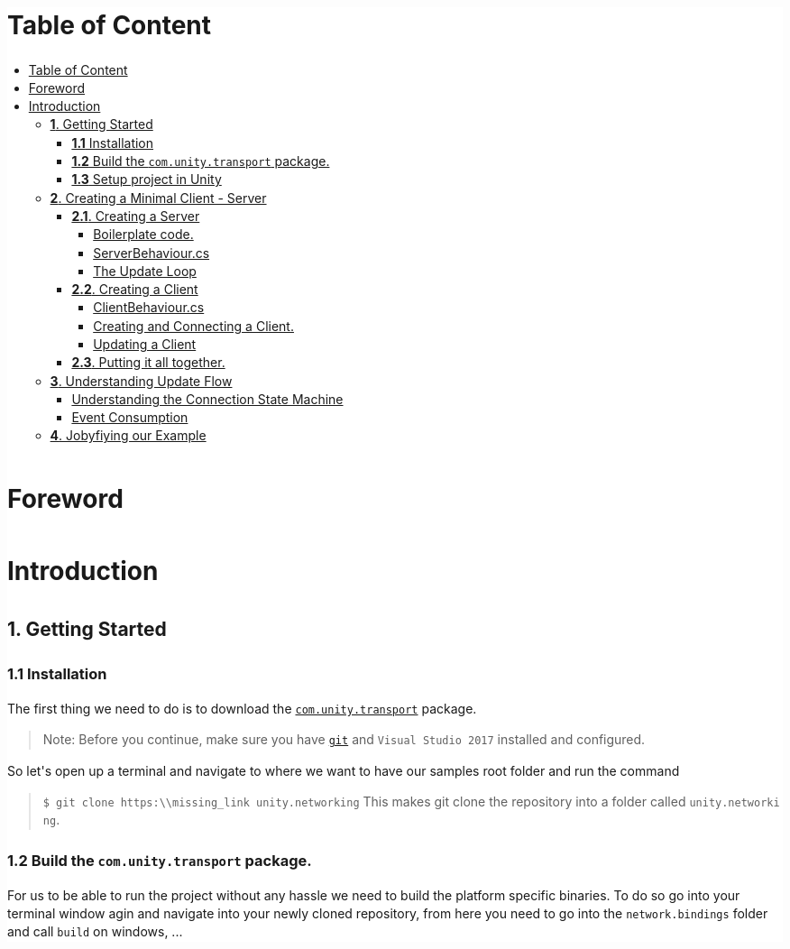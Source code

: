 # Table of Content
- [Table of Content](#table-of-content)
- [Foreword](#foreword)
- [Introduction](#introduction)
    - [**1**. Getting Started](#1-getting-started)
        - [**1.1** Installation](#11-installation)
        - [**1.2** Build the `com.unity.transport` package.](#12-build-the-comunitytransport-package)
        - [**1.3** Setup project in Unity](#13-setup-project-in-unity)
    - [**2**. Creating a Minimal Client - Server](#2-creating-a-minimal-client---server)
        - [**2.1**. Creating a Server](#21-creating-a-server)
            - [Boilerplate code.](#boilerplate-code)
            - [ServerBehaviour.cs](#serverbehaviourcs)
            - [The Update Loop](#the-update-loop)
        - [**2.2**. Creating a Client](#22-creating-a-client)
            - [ClientBehaviour.cs](#clientbehaviourcs)
            - [Creating and Connecting a Client.](#creating-and-connecting-a-client)
            - [Updating a Client](#updating-a-client)
        - [**2.3**. Putting it all together.](#23-putting-it-all-together)
    - [**3**. Understanding Update Flow](#3-understanding-update-flow)
        - [Understanding the Connection State Machine](#understanding-the-connection-state-machine)
        - [Event Consumption](#event-consumption)
    - [**4**. Jobyfiying our Example](#4-jobyfiying-our-example)

# Foreword

# Introduction

## **1**. Getting Started

### **1.1** Installation

The first thing we need to do is to download the [`com.unity.transport`](https:\\missing_link.html) package.

> Note: Before you continue, make sure you have [`git`](https://git-scm.com/) and `Visual Studio 2017` installed and configured.


So let's open up a terminal and navigate to where we want to have our samples root folder and run the command  
> `$ git clone https:\\missing_link unity.networking`
This makes git clone the repository into a folder called `unity.networking`.

### **1.2** Build the `com.unity.transport` package.

For us to be able to run the project without any hassle we need to build the platform specific binaries. To do so go into your terminal window agin and navigate into your newly cloned repository, from here you need to go into the `network.bindings` folder and call `build` on windows, ... 
